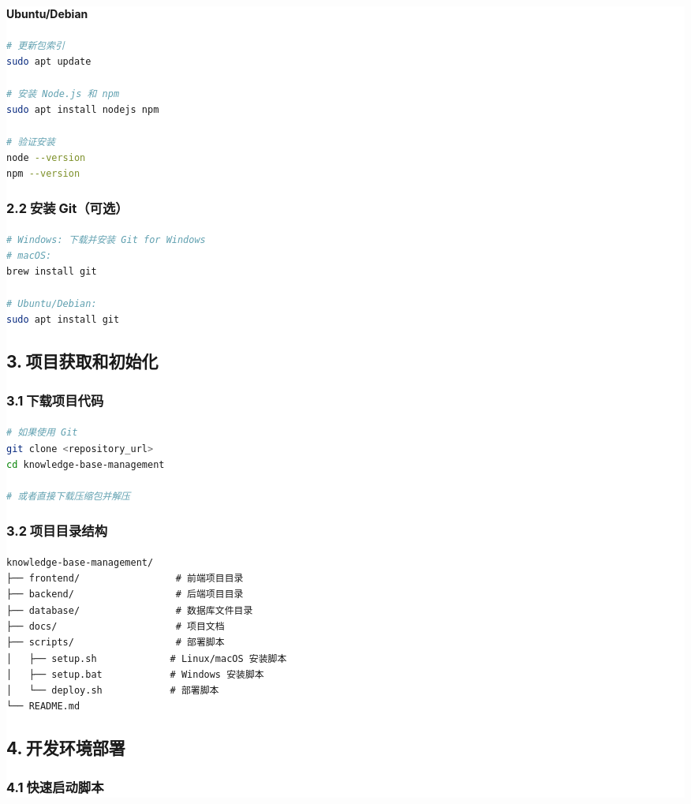 #### Ubuntu/Debian
```bash
# 更新包索引
sudo apt update

# 安装 Node.js 和 npm
sudo apt install nodejs npm

# 验证安装
node --version
npm --version
```

### 2.2 安装 Git（可选）
```bash
# Windows: 下载并安装 Git for Windows
# macOS: 
brew install git

# Ubuntu/Debian:
sudo apt install git
```

## 3. 项目获取和初始化

### 3.1 下载项目代码
```bash
# 如果使用 Git
git clone <repository_url>
cd knowledge-base-management

# 或者直接下载压缩包并解压
```

### 3.2 项目目录结构
```
knowledge-base-management/
├── frontend/                 # 前端项目目录
├── backend/                  # 后端项目目录
├── database/                 # 数据库文件目录
├── docs/                     # 项目文档
├── scripts/                  # 部署脚本
│   ├── setup.sh             # Linux/macOS 安装脚本
│   ├── setup.bat            # Windows 安装脚本
│   └── deploy.sh            # 部署脚本
└── README.md
```

## 4. 开发环境部署

### 4.1 快速启动脚本
